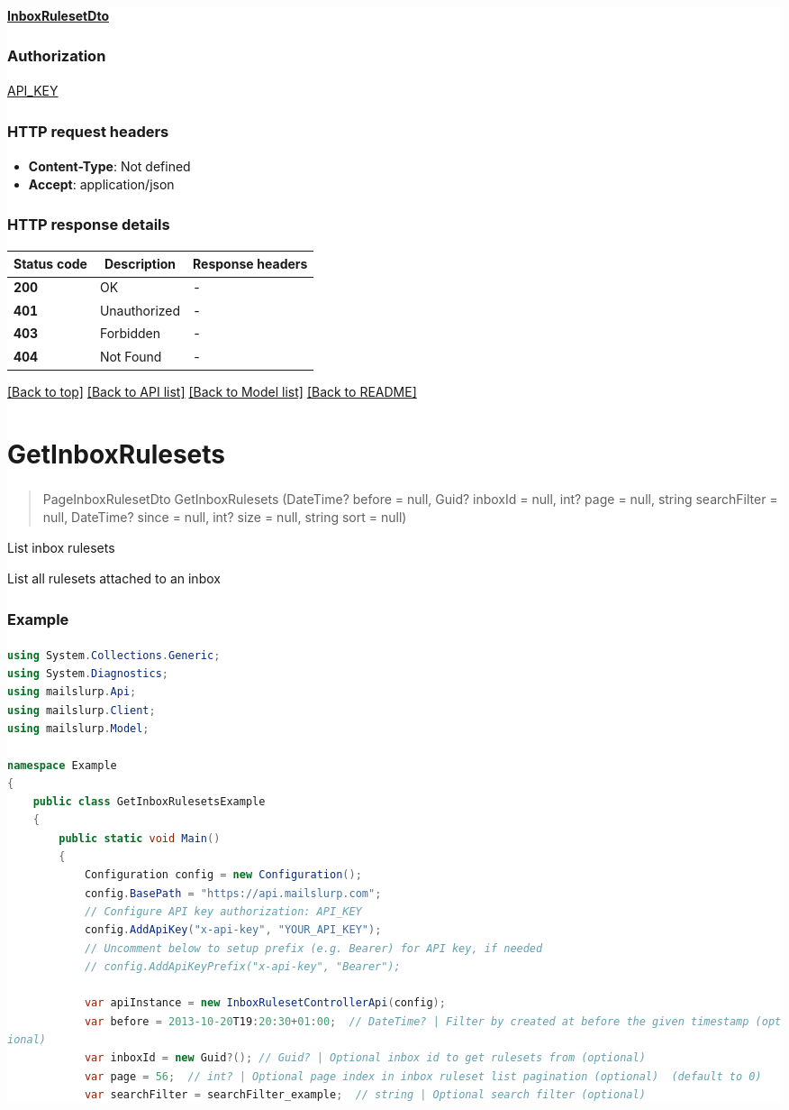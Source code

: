 [**InboxRulesetDto**](InboxRulesetDto)

### Authorization

[API_KEY](../README#API_KEY)

### HTTP request headers

 - **Content-Type**: Not defined
 - **Accept**: application/json

### HTTP response details
| Status code | Description | Response headers |
|-------------|-------------|------------------|
| **200** | OK |  -  |
| **401** | Unauthorized |  -  |
| **403** | Forbidden |  -  |
| **404** | Not Found |  -  |

[[Back to top]](#) [[Back to API list]](../README#documentation-for-api-endpoints) [[Back to Model list]](../README#documentation-for-models) [[Back to README]](../README)

<a name="getinboxrulesets"></a>
# **GetInboxRulesets**
> PageInboxRulesetDto GetInboxRulesets (DateTime? before = null, Guid? inboxId = null, int? page = null, string searchFilter = null, DateTime? since = null, int? size = null, string sort = null)

List inbox rulesets

List all rulesets attached to an inbox

### Example
```csharp
using System.Collections.Generic;
using System.Diagnostics;
using mailslurp.Api;
using mailslurp.Client;
using mailslurp.Model;

namespace Example
{
    public class GetInboxRulesetsExample
    {
        public static void Main()
        {
            Configuration config = new Configuration();
            config.BasePath = "https://api.mailslurp.com";
            // Configure API key authorization: API_KEY
            config.AddApiKey("x-api-key", "YOUR_API_KEY");
            // Uncomment below to setup prefix (e.g. Bearer) for API key, if needed
            // config.AddApiKeyPrefix("x-api-key", "Bearer");

            var apiInstance = new InboxRulesetControllerApi(config);
            var before = 2013-10-20T19:20:30+01:00;  // DateTime? | Filter by created at before the given timestamp (optional) 
            var inboxId = new Guid?(); // Guid? | Optional inbox id to get rulesets from (optional) 
            var page = 56;  // int? | Optional page index in inbox ruleset list pagination (optional)  (default to 0)
            var searchFilter = searchFilter_example;  // string | Optional search filter (optional) 
```